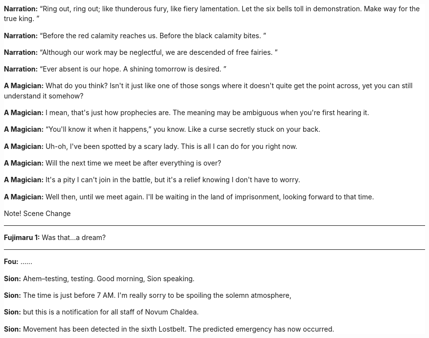 **Narration:**
“Ring out, ring out; like thunderous fury, like fiery lamentation. Let the six bells toll in demonstration. Make way for the true king. ”

**Narration:**
“Before the red calamity reaches us. Before the black calamity bites. ”

**Narration:**
“Although our work may be neglectful, we are descended of free fairies. ”

**Narration:**
“Ever absent is our hope. A shining tomorrow is desired. ”

**A Magician:**
What do you think? Isn't it just like one of those songs where it doesn't quite get the point across, yet you can still understand it somehow? 

**A Magician:**
I mean, that's just how prophecies are. The meaning may be ambiguous when you're first hearing it. 

**A Magician:**
“You'll know it when it happens,” you know. Like a curse secretly stuck on your back. 

**A Magician:**
Uh-oh, I've been spotted by a scary lady. This is all I can do for you right now. 

**A Magician:**
Will the next time we meet be after everything is over? 

**A Magician:**
It's a pity I can't join in the battle, but it's a relief knowing I don't have to worry. 

**A Magician:**
Well then, until we meet again. I'll be waiting in the land of imprisonment, looking forward to that time. 

Note! Scene Change

---

**Fujimaru 1:**
Was that...a dream? 


---

**Fou:**
......

**Sion:**
Ahem&ndash;testing, testing. Good morning, Sion speaking. 

**Sion:**
The time is just before 7 AM. I'm really sorry to be spoiling the solemn atmosphere,

**Sion:**
but this is a notification for all staff of Novum Chaldea. 

**Sion:**
Movement has been detected in the sixth Lostbelt. The predicted emergency has now occurred. 
